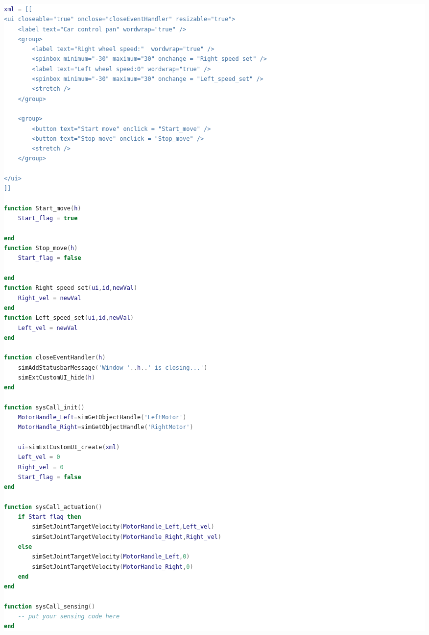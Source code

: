 ```lua
xml = [[
<ui closeable="true" onclose="closeEventHandler" resizable="true">
    <label text="Car control pan" wordwrap="true" />
    <group>
        <label text="Right wheel speed:"  wordwrap="true" />
        <spinbox minimum="-30" maximum="30" onchange = "Right_speed_set" />
        <label text="Left wheel speed:0" wordwrap="true" />
        <spinbox minimum="-30" maximum="30" onchange = "Left_speed_set" />
        <stretch />
    </group>
    
    <group>
        <button text="Start move" onclick = "Start_move" />
        <button text="Stop move" onclick = "Stop_move" />
        <stretch />
    </group>
    
</ui>
]]

function Start_move(h)
    Start_flag = true
    
end
function Stop_move(h)
    Start_flag = false
    
end
function Right_speed_set(ui,id,newVal)
    Right_vel = newVal
end
function Left_speed_set(ui,id,newVal)
    Left_vel = newVal
end

function closeEventHandler(h)
    simAddStatusbarMessage('Window '..h..' is closing...')
    simExtCustomUI_hide(h)
end

function sysCall_init()
    MotorHandle_Left=simGetObjectHandle('LeftMotor')
    MotorHandle_Right=simGetObjectHandle('RightMotor')
    
    ui=simExtCustomUI_create(xml)
    Left_vel = 0
    Right_vel = 0 
    Start_flag = false
end

function sysCall_actuation()
    if Start_flag then
        simSetJointTargetVelocity(MotorHandle_Left,Left_vel)
        simSetJointTargetVelocity(MotorHandle_Right,Right_vel)
    else
        simSetJointTargetVelocity(MotorHandle_Left,0)
        simSetJointTargetVelocity(MotorHandle_Right,0)
    end
end

function sysCall_sensing()
    -- put your sensing code here
end
```